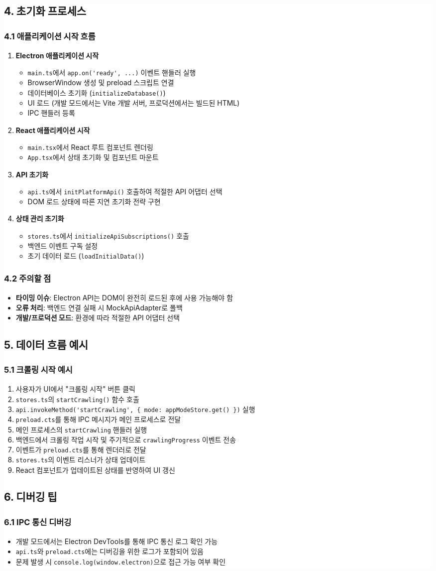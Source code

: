 ## 4. 초기화 프로세스

### 4.1 애플리케이션 시작 흐름

1. **Electron 애플리케이션 시작**
   - `main.ts`에서 `app.on('ready', ...)` 이벤트 핸들러 실행
   - BrowserWindow 생성 및 preload 스크립트 연결
   - 데이터베이스 초기화 (`initializeDatabase()`)
   - UI 로드 (개발 모드에서는 Vite 개발 서버, 프로덕션에서는 빌드된 HTML)
   - IPC 핸들러 등록

2. **React 애플리케이션 시작**
   - `main.tsx`에서 React 루트 컴포넌트 렌더링
   - `App.tsx`에서 상태 초기화 및 컴포넌트 마운트

3. **API 초기화**
   - `api.ts`에서 `initPlatformApi()` 호출하여 적절한 API 어댑터 선택
   - DOM 로드 상태에 따른 지연 초기화 전략 구현

4. **상태 관리 초기화**
   - `stores.ts`에서 `initializeApiSubscriptions()` 호출
   - 백엔드 이벤트 구독 설정
   - 초기 데이터 로드 (`loadInitialData()`)

### 4.2 주의할 점

- **타이밍 이슈**: Electron API는 DOM이 완전히 로드된 후에 사용 가능해야 함
- **오류 처리**: 백엔드 연결 실패 시 MockApiAdapter로 폴백
- **개발/프로덕션 모드**: 환경에 따라 적절한 API 어댑터 선택

## 5. 데이터 흐름 예시

### 5.1 크롤링 시작 예시

1. 사용자가 UI에서 "크롤링 시작" 버튼 클릭
2. `stores.ts`의 `startCrawling()` 함수 호출
3. `api.invokeMethod('startCrawling', { mode: appModeStore.get() })` 실행
4. `preload.cts`를 통해 IPC 메시지가 메인 프로세스로 전달
5. 메인 프로세스의 `startCrawling` 핸들러 실행
6. 백엔드에서 크롤링 작업 시작 및 주기적으로 `crawlingProgress` 이벤트 전송
7. 이벤트가 `preload.cts`를 통해 렌더러로 전달
8. `stores.ts`의 이벤트 리스너가 상태 업데이트
9. React 컴포넌트가 업데이트된 상태를 반영하여 UI 갱신

## 6. 디버깅 팁

### 6.1 IPC 통신 디버깅

- 개발 모드에서는 Electron DevTools를 통해 IPC 통신 로그 확인 가능
- `api.ts`와 `preload.cts`에는 디버깅을 위한 로그가 포함되어 있음
- 문제 발생 시 `console.log(window.electron)`으로 접근 가능 여부 확인
